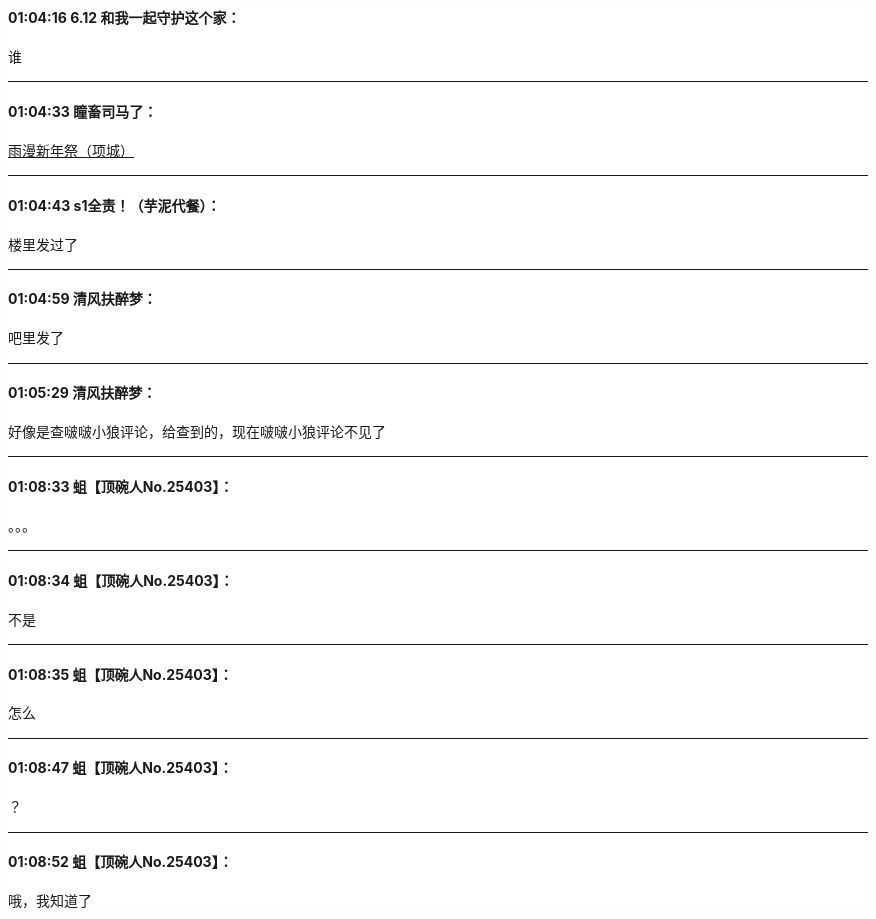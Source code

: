 #### 01:04:16  6.12 和我一起守护这个家：

谁

*****

#### 01:04:33  瞳畜司马了：

 [雨漫新年祭（项城）](https://b23.tv/ZfCwDcZ?share_medium=android&share_source=qq&bbid=XX168B51C63F5E4B7632164DB9383D547AC0D&ts=1651338265647)

*****

#### 01:04:43  s1全责！（芋泥代餐）：

楼里发过了

*****

#### 01:04:59  清风扶醉梦：

吧里发了

*****

#### 01:05:29  清风扶醉梦：

好像是查啵啵小狼评论，给查到的，现在啵啵小狼评论不见了

*****

#### 01:08:33  蛆【顶碗人No.25403】：

。。。

*****

#### 01:08:34  蛆【顶碗人No.25403】：

不是

*****

#### 01:08:35  蛆【顶碗人No.25403】：

怎么

*****

#### 01:08:47  蛆【顶碗人No.25403】：

？

*****

#### 01:08:52  蛆【顶碗人No.25403】：

哦，我知道了
